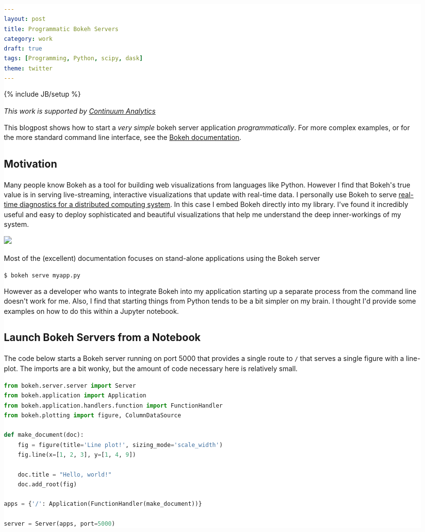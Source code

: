 ```yaml
---
layout: post
title: Programmatic Bokeh Servers
category: work
draft: true
tags: [Programming, Python, scipy, dask]
theme: twitter
---
```

{% include JB/setup %}

*This work is supported by [Continuum Analytics](http://continuum.io)*

This blogpost shows how to start a *very simple* bokeh server application
*programmatically*.  For more complex examples, or for the more standard
command line interface, see the [Bokeh
documentation](http://bokeh.pydata.org/en/latest/docs/user_guide/server.html).

Motivation
---------

Many people know Bokeh as a tool for building web visualizations from languages
like Python.  However I find that Bokeh's true value is in serving
live-streaming, interactive visualizations that update with real-time data.  I
personally use Bokeh to serve [real-time diagnostics for a distributed computing
system](http://distributed.readthedocs.io/en/latest/web.html).  In this case I
embed Bokeh directly into my library.  I've found it incredibly useful and easy
to deploy sophisticated and beautiful visualizations that help me understand
the deep inner-workings of my system.

<img src="https://raw.githubusercontent.com/dask/dask-org/master/images/daskboard.gif"
     width="70%">

Most of the (excellent) documentation focuses on stand-alone applications using
the Bokeh server

    $ bokeh serve myapp.py

However as a developer who wants to integrate Bokeh into my application
starting up a separate process from the command line doesn't work for me. Also,
I find that starting things from Python tends to be a bit simpler on my brain.
I thought I'd provide some examples on how to do this within a Jupyter
notebook.

Launch Bokeh Servers from a Notebook
------------------------------------

The code below starts a Bokeh server running on port 5000 that provides a
single route to `/` that serves a single figure with a line-plot.  The imports
are a bit wonky, but the amount of code necessary here is relatively small.

```python
from bokeh.server.server import Server
from bokeh.application import Application
from bokeh.application.handlers.function import FunctionHandler
from bokeh.plotting import figure, ColumnDataSource

def make_document(doc):
    fig = figure(title='Line plot!', sizing_mode='scale_width')
    fig.line(x=[1, 2, 3], y=[1, 4, 9])

    doc.title = "Hello, world!"
    doc.add_root(fig)

apps = {'/': Application(FunctionHandler(make_document))}

server = Server(apps, port=5000)
```